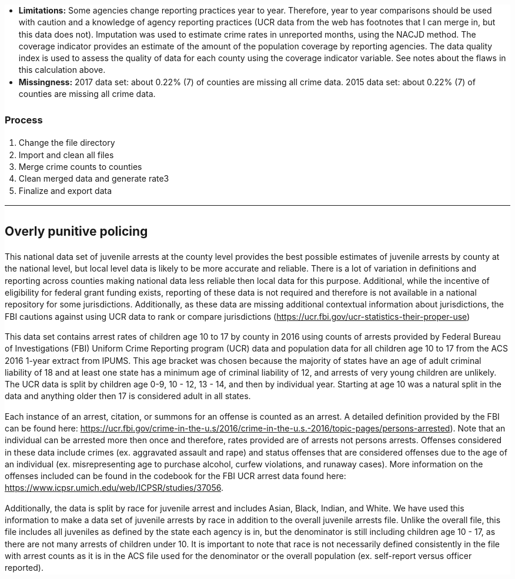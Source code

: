 * **Limitations:** Some agencies change reporting practices year to year. Therefore, year to year comparisons should be used with caution and a knowledge of agency reporting practices (UCR data from the web has footnotes that I can merge in, but this data does not). Imputation was used to estimate crime rates in unreported months, using the NACJD method. The coverage indicator provides an estimate of the amount of the population coverage by reporting agencies. The data quality index is used to assess the quality of data for each county using the coverage indicator variable. See notes about the flaws in this calculation above. 
* **Missingness:** 2017 data set: about 0.22% (7) of counties are missing all crime data. 2015 data set: about 0.22% (7) of counties are missing all crime data.

### Process

1. Change the file directory
2. Import and clean all files
3. Merge crime counts to counties
4. Clean merged data and generate rate3
5. Finalize and export data

---

## Overly punitive policing

This national data set of juvenile arrests at the county level provides the best possible estimates of juvenile arrests by county at the national level, but local level data is likely to be more accurate and reliable. There is a lot of variation in definitions and reporting across counties making national data less reliable then local data for this purpose. Additional, while the incentive of eligibility for federal grant funding exists, reporting of these data is not required and therefore is not available in a national repository for some jurisdictions. Additionally, as these data are missing additional contextual information about jurisdictions, the FBI cautions against using UCR data to rank or compare jurisdictions (https://ucr.fbi.gov/ucr-statistics-their-proper-use)

This data set contains arrest rates of children age 10 to 17 by county in 2016 using counts of arrests provided by Federal Bureau of Investigations (FBI) Uniform Crime Reporting program (UCR) data and population data for all children age 10 to 17 from the ACS 2016 1-year extract from IPUMS. This age bracket was chosen because the majority of states have an age of adult criminal liability of 18 and at least one state has a minimum age of criminal liability of 12, and arrests of very young children are unlikely. The UCR data is split by children age 0-9, 10 - 12, 13 - 14, and then by individual year. Starting at age 10 was a natural split in the data and anything older then 17 is considered adult in all states. 

Each instance of an arrest, citation, or summons for an offense is counted as an arrest. A detailed definition provided by the FBI can be found here: https://ucr.fbi.gov/crime-in-the-u.s/2016/crime-in-the-u.s.-2016/topic-pages/persons-arrested). Note that an individual can be arrested more then once and therefore, rates provided are of arrests not persons arrests. Offenses considered in these data include crimes (ex. aggravated assault and rape) and status offenses that are considered offenses due to the age of an individual  (ex. misrepresenting age to purchase alcohol, curfew violations, and runaway cases). More information on the offenses included can be found in the codebook for the FBI UCR arrest data found here: https://www.icpsr.umich.edu/web/ICPSR/studies/37056. 

Additionally, the data is split by race for juvenile arrest and includes Asian, Black, Indian, and White. We have used this information to make a data set of juvenile arrests by race in addition to the overall juvenile arrests file. Unlike the overall file, this file includes all juveniles as defined by the state each agency is in, but the denominator is still including children age 10 - 17, as there are not many arrests of children under 10. It is important to note that race is not necessarily defined consistently in the file with arrest counts as it is in the ACS file used for the denominator or the overall population (ex. self-report versus officer reported). 
